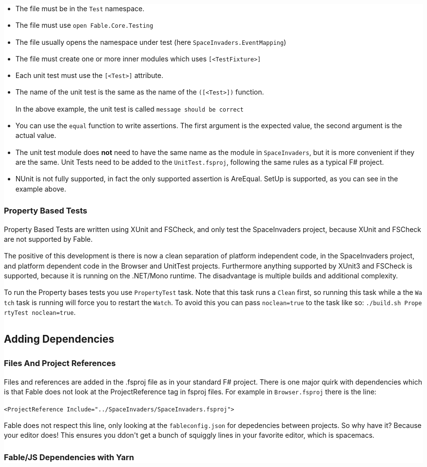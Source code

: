 * The file must be in the `Test` namespace.

* The file must use `open Fable.Core.Testing`

* The file usually opens the namespace under test (here `SpaceInvaders.EventMapping`)

* The file must create one or more inner modules which uses `[<TestFixture>]`

* Each unit test must use the `[<Test>]` attribute.

* The name of the unit test is the same as the name of the `([<Test>])` function.

  In the above example, the unit test is called `message should be correct`

* You can use the `equal` function to write assertions. The first argument is the expected value, the second argument is the actual value.

* The unit test module does **not** need to have the same name as the module in `SpaceInvaders`, but it is more convenient if they are the same. Unit Tests need to be added to the `UnitTest.fsproj`, following the same rules as a typical F# project.

* NUnit is not fully supported, in fact the only supported assertion is AreEqual. SetUp is supported, as you can see in the example above.

### Property Based Tests

Property Based Tests are written using XUnit and FSCheck, and only test the SpaceInvaders project, because XUnit and FSCheck are not supported by Fable.

The positive of this development is there is now a clean separation of platform independent code, in the SpaceInvaders project, and platform dependent code in the Browser and UnitTest projects. Furthermore anything supported by XUnit3 and FSCheck is supported, because it is running on the .NET/Mono runtime. The disadvantage is multiple builds and additional complexity.

To run the Property bases tests you use `PropertyTest` task. Note that this task runs a `Clean` first, so running this task while a the `Watch` task is running will force you to restart the `Watch`. To avoid this you can pass `noclean=true` to the task like so: `./build.sh PropertyTest noclean=true`.

## Adding Dependencies

### Files And Project References

Files and references are added in the .fsproj file as in your standard F# project. There is one major quirk with dependencies which is that Fable does not look at the ProjectReference tag in fsproj files. For example in `Browser.fsproj` there is the line:

```
<ProjectReference Include="../SpaceInvaders/SpaceInvaders.fsproj">
```

Fable does not respect this line, only looking at the `fableconfig.json` for depedencies between projects. So why have it? Because your editor does! This ensures you ddon't get a bunch of squiggly lines in your favorite editor, which is spacemacs.

### Fable/JS Dependencies with Yarn
